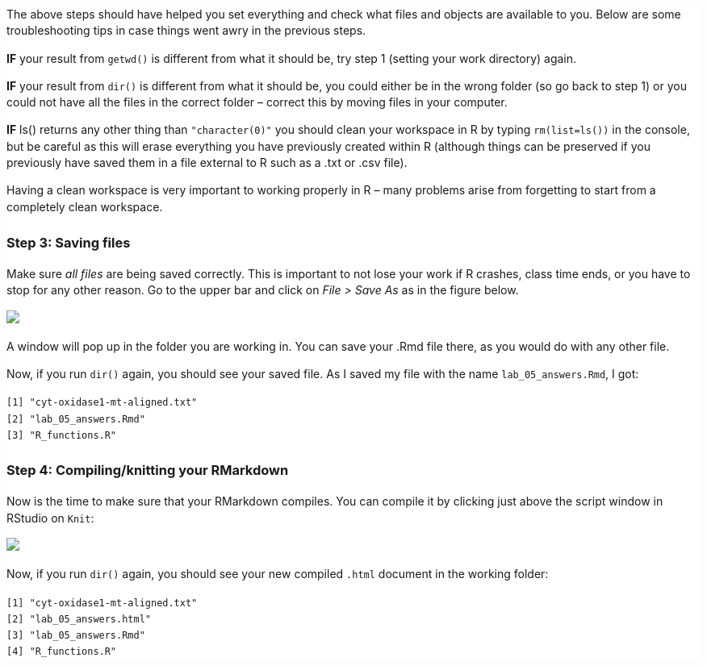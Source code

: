   

The above steps should have helped you set everything and check what
files and objects are available to you. Below are some troubleshooting
tips in case things went awry in the previous steps.

**IF** your result from `getwd()` is different from what it should be,
try step 1 (setting your work directory) again.

**IF** your result from `dir()` is different from what it should be, you
could either be in the wrong folder (so go back to step 1) or you could
not have all the files in the correct folder – correct this by moving
files in your computer.

**IF** ls() returns any other thing than `"character(0)"` you should
clean your workspace in R by typing `rm(list=ls())` in the console, but
be careful as this will erase everything you have previously created
within R (although things can be preserved if you previously have saved
them in a file external to R such as a .txt or .csv file).

Having a clean workspace is very important to working properly in R –
many problems arise from forgetting to start from a completely clean
workspace.

### Step 3: Saving files

Make sure *all files* are being saved correctly. This is important to
not lose your work if R crashes, class time ends, or you have to stop
for any other reason. Go to the upper bar and click on *File \> Save As*
as in the figure below.

<img src="README_images/set_dir_fig5.png" width="100%" />

A window will pop up in the folder you are working in. You can save your
.Rmd file there, as you would do with any other file.

Now, if you run `dir()` again, you should see your saved file. As I
saved my file with the name `lab_05_answers.Rmd`, I got:

    [1] "cyt-oxidase1-mt-aligned.txt"
    [2] "lab_05_answers.Rmd"         
    [3] "R_functions.R"

### Step 4: Compiling/knitting your RMarkdown

Now is the time to make sure that your RMarkdown compiles. You can
compile it by clicking just above the script window in RStudio on
`Knit`:

<img src="README_images/set_dir_fig6.png" width="100%" />

Now, if you run `dir()` again, you should see your new compiled `.html`
document in the working folder:

    [1] "cyt-oxidase1-mt-aligned.txt"
    [2] "lab_05_answers.html"         
    [3] "lab_05_answers.Rmd"         
    [4] "R_functions.R"
